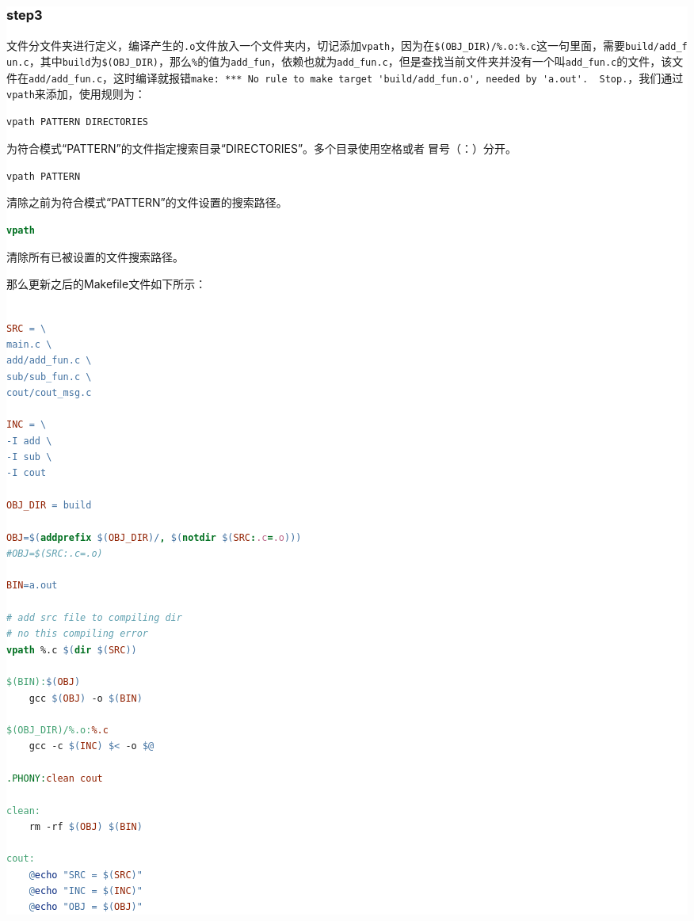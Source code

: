 ### step3

文件分文件夹进行定义，编译产生的`.o`文件放入一个文件夹内，切记添加`vpath`，因为在`$(OBJ_DIR)/%.o:%.c`这一句里面，需要`build/add_fun.c`，其中`build`为`$(OBJ_DIR)`，那么`%`的值为`add_fun`，依赖也就为`add_fun.c`，但是查找当前文件夹并没有一个叫`add_fun.c`的文件，该文件在`add/add_fun.c`，这时编译就报错`make: *** No rule to make target 'build/add_fun.o', needed by 'a.out'.  Stop.`，我们通过`vpath`来添加，使用规则为：

```
vpath PATTERN DIRECTORIES
```

为符合模式“PATTERN”的文件指定搜索目录“DIRECTORIES”。多个目录使用空格或者
冒号（：）分开。

```
vpath PATTERN
```

清除之前为符合模式“PATTERN”的文件设置的搜索路径。

```makefile
vpath
```

清除所有已被设置的文件搜索路径。

那么更新之后的Makefile文件如下所示：

```makefile

SRC = \
main.c \
add/add_fun.c \
sub/sub_fun.c \
cout/cout_msg.c 

INC = \
-I add \
-I sub \
-I cout

OBJ_DIR = build

OBJ=$(addprefix $(OBJ_DIR)/, $(notdir $(SRC:.c=.o)))
#OBJ=$(SRC:.c=.o)

BIN=a.out

# add src file to compiling dir
# no this compiling error
vpath %.c $(dir $(SRC))

$(BIN):$(OBJ)
	gcc $(OBJ) -o $(BIN)

$(OBJ_DIR)/%.o:%.c
	gcc -c $(INC) $< -o $@

.PHONY:clean cout

clean:
	rm -rf $(OBJ) $(BIN)

cout:
	@echo "SRC = $(SRC)"
	@echo "INC = $(INC)"
	@echo "OBJ = $(OBJ)"

```